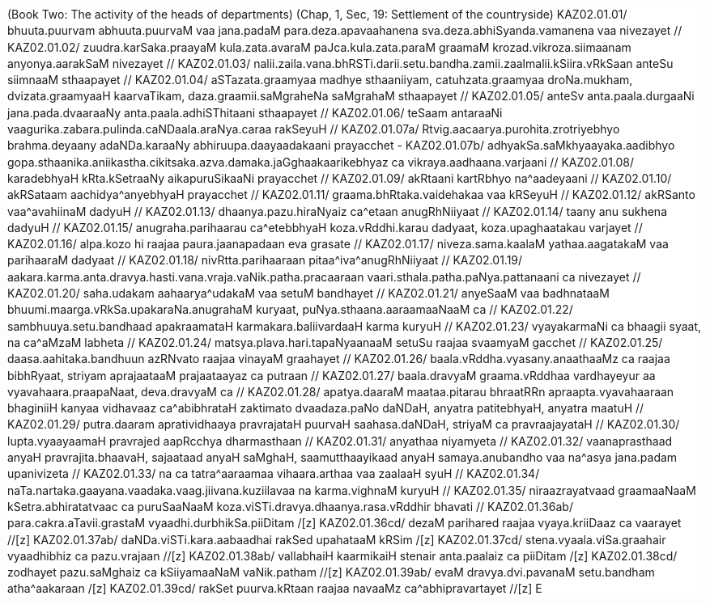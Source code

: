 
(Book Two: The activity of the heads of departments)
(Chap, 1, Sec, 19: Settlement of the countryside)
KAZ02.01.01/ bhuuta.puurvam abhuuta.puurvaM vaa jana.padaM para.deza.apavaahanena sva.deza.abhiSyanda.vamanena vaa nivezayet //
KAZ02.01.02/ zuudra.karSaka.praayaM kula.zata.avaraM paJca.kula.zata.paraM graamaM krozad.vikroza.siimaanam anyonya.aarakSaM nivezayet //
KAZ02.01.03/ nalii.zaila.vana.bhRSTi.darii.setu.bandha.zamii.zaalmalii.kSiira.vRkSaan anteSu siimnaaM sthaapayet //
KAZ02.01.04/ aSTazata.graamyaa madhye sthaaniiyam, catuhzata.graamyaa droNa.mukham, dvizata.graamyaaH kaarvaTikam, daza.graamii.saMgraheNa saMgrahaM sthaapayet //
KAZ02.01.05/ anteSv anta.paala.durgaaNi jana.pada.dvaaraaNy anta.paala.adhiSThitaani sthaapayet //
KAZ02.01.06/ teSaam antaraaNi vaagurika.zabara.pulinda.caNDaala.araNya.caraa rakSeyuH //
KAZ02.01.07a/ Rtvig.aacaarya.purohita.zrotriyebhyo brahma.deyaany adaNDa.karaaNy abhiruupa.daayaadakaani prayacchet -
KAZ02.01.07b/ adhyakSa.saMkhyaayaka.aadibhyo gopa.sthaanika.aniikastha.cikitsaka.azva.damaka.jaGghaakaarikebhyaz ca vikraya.aadhaana.varjaani //
KAZ02.01.08/ karadebhyaH kRta.kSetraaNy aikapuruSikaaNi prayacchet //
KAZ02.01.09/ akRtaani kartRbhyo na^aadeyaani //
KAZ02.01.10/ akRSataam aachidya^anyebhyaH prayacchet //
KAZ02.01.11/ graama.bhRtaka.vaidehakaa vaa kRSeyuH //
KAZ02.01.12/ akRSanto vaa^avahiinaM dadyuH //
KAZ02.01.13/ dhaanya.pazu.hiraNyaiz ca^etaan anugRhNiiyaat //
KAZ02.01.14/ taany anu sukhena dadyuH //
KAZ02.01.15/ anugraha.parihaarau ca^etebbhyaH koza.vRddhi.karau dadyaat, koza.upaghaatakau varjayet //
KAZ02.01.16/ alpa.kozo hi raajaa paura.jaanapadaan eva grasate //
KAZ02.01.17/ niveza.sama.kaalaM yathaa.aagatakaM vaa parihaaraM dadyaat //
KAZ02.01.18/ nivRtta.parihaaraan pitaa^iva^anugRhNiiyaat //
KAZ02.01.19/ aakara.karma.anta.dravya.hasti.vana.vraja.vaNik.patha.pracaaraan vaari.sthala.patha.paNya.pattanaani ca nivezayet //
KAZ02.01.20/ saha.udakam aahaarya^udakaM vaa setuM bandhayet //
KAZ02.01.21/ anyeSaaM vaa badhnataaM bhuumi.maarga.vRkSa.upakaraNa.anugrahaM kuryaat, puNya.sthaana.aaraamaaNaaM ca //
KAZ02.01.22/ sambhuuya.setu.bandhaad apakraamataH karmakara.baliivardaaH karma kuryuH //
KAZ02.01.23/ vyayakarmaNi ca bhaagii syaat, na ca^aMzaM labheta //
KAZ02.01.24/ matsya.plava.hari.tapaNyaanaaM setuSu raajaa svaamyaM gacchet //
KAZ02.01.25/ daasa.aahitaka.bandhuun azRNvato raajaa vinayaM graahayet //
KAZ02.01.26/ baala.vRddha.vyasany.anaathaaMz ca raajaa bibhRyaat, striyam aprajaataaM prajaataayaz ca putraan //
KAZ02.01.27/ baala.dravyaM graama.vRddhaa vardhayeyur aa vyavahaara.praapaNaat, deva.dravyaM ca //
KAZ02.01.28/ apatya.daaraM maataa.pitarau bhraatRRn apraapta.vyavahaaraan bhaginiiH kanyaa vidhavaaz ca^abibhrataH zaktimato dvaadaza.paNo daNDaH, anyatra patitebhyaH, anyatra maatuH //
KAZ02.01.29/ putra.daaram apratividhaaya pravrajataH puurvaH saahasa.daNDaH, striyaM ca pravraajayataH //
KAZ02.01.30/ lupta.vyaayaamaH pravrajed aapRcchya dharmasthaan //
KAZ02.01.31/ anyathaa niyamyeta //
KAZ02.01.32/ vaanaprasthaad anyaH pravrajita.bhaavaH, sajaataad anyaH saMghaH, saamutthaayikaad anyaH samaya.anubandho vaa na^asya jana.padam upanivizeta //
KAZ02.01.33/ na ca tatra^aaraamaa vihaara.arthaa vaa zaalaaH syuH //
KAZ02.01.34/ naTa.nartaka.gaayana.vaadaka.vaag.jiivana.kuziilavaa na karma.vighnaM kuryuH //
KAZ02.01.35/ niraazrayatvaad graamaaNaaM kSetra.abhiratatvaac ca puruSaaNaaM koza.viSTi.dravya.dhaanya.rasa.vRddhir bhavati //
KAZ02.01.36ab/ para.cakra.aTavii.grastaM vyaadhi.durbhikSa.piiDitam /[z]
KAZ02.01.36cd/ dezaM parihared raajaa vyaya.kriiDaaz ca vaarayet //[z]
KAZ02.01.37ab/ daNDa.viSTi.kara.aabaadhai rakSed upahataaM kRSim /[z]
KAZ02.01.37cd/ stena.vyaala.viSa.graahair vyaadhibhiz ca pazu.vrajaan //[z]
KAZ02.01.38ab/ vallabhaiH kaarmikaiH stenair anta.paalaiz ca piiDitam /[z]
KAZ02.01.38cd/ zodhayet pazu.saMghaiz ca kSiiyamaaNaM vaNik.patham //[z]
KAZ02.01.39ab/ evaM dravya.dvi.pavanaM setu.bandham atha^aakaraan /[z]
KAZ02.01.39cd/ rakSet puurva.kRtaan raajaa navaaMz ca^abhipravartayet //[z] E
